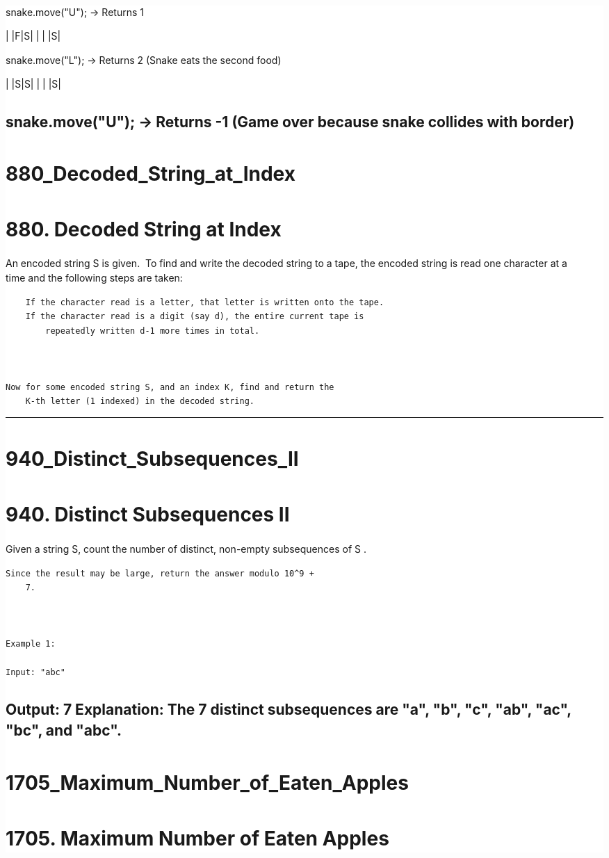snake.move("U"); -> Returns 1

| |F|S|
| | |S|

snake.move("L"); -> Returns 2 (Snake eats the second food)

| |S|S|
| | |S|

snake.move("U"); -> Returns -1 (Game over because snake collides with border)
-----------------

# 880_Decoded_String_at_Index
# 880. Decoded String at Index

An encoded string S is given.  To find and write the decoded
        string to a tape, the encoded string is read one character at a time and
        the following steps are taken:

    
        If the character read is a letter, that letter is written onto the tape.
        If the character read is a digit (say d), the entire current tape is
            repeatedly written d-1 more times in total.
        
    

    Now for some encoded string S, and an index K, find and return the
        K-th letter (1 indexed) in the decoded string.
-----------------

# 940_Distinct_Subsequences_II
# 940. Distinct Subsequences II

Given a string S, count the number of distinct, non-empty subsequences of S
        .

    Since the result may be large, return the answer modulo 10^9 +
        7.

     

    Example 1:

    Input: "abc"
Output: 7
Explanation: The 7 distinct subsequences are "a", "b", "c", "ab", "ac", "bc", and "abc".
-----------------

# 1705_Maximum_Number_of_Eaten_Apples
# 1705. Maximum Number of Eaten Apples
